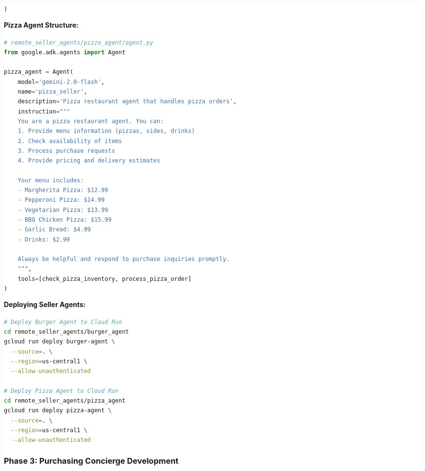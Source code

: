 ```python
)
```

**Pizza Agent Structure:**

```python
# remote_seller_agents/pizza_agent/agent.py
from google.adk.agents import Agent

pizza_agent = Agent(
    model='gemini-2.0-flash',
    name='pizza_seller',
    description='Pizza restaurant agent that handles pizza orders',
    instruction="""
    You are a pizza restaurant agent. You can:
    1. Provide menu information (pizzas, sides, drinks)
    2. Check availability of items
    3. Process purchase requests
    4. Provide pricing and delivery estimates
    
    Your menu includes:
    - Margherita Pizza: $12.99
    - Pepperoni Pizza: $14.99
    - Vegetarian Pizza: $13.99
    - BBQ Chicken Pizza: $15.99
    - Garlic Bread: $4.99
    - Drinks: $2.99
    
    Always be helpful and respond to purchase inquiries promptly.
    """,
    tools=[check_pizza_inventory, process_pizza_order]
)
```

**Deploying Seller Agents:**

```bash
# Deploy Burger Agent to Cloud Run
cd remote_seller_agents/burger_agent
gcloud run deploy burger-agent \
  --source=. \
  --region=us-central1 \
  --allow-unauthenticated

# Deploy Pizza Agent to Cloud Run
cd remote_seller_agents/pizza_agent
gcloud run deploy pizza-agent \
  --source=. \
  --region=us-central1 \
  --allow-unauthenticated
```

### Phase 3: Purchasing Concierge Development
